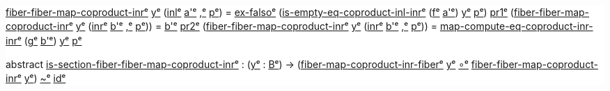   <a id="5847" href="foundation.functoriality-coproduct-types%25E1%25B5%2589.html#5741" class="Function">fiber-fiber-map-coproduct-inrᵉ</a> <a id="5878" href="foundation.functoriality-coproduct-types%25E1%25B5%2589.html#5878" class="Bound">yᵉ</a> <a id="5881" class="Symbol">(</a><a id="5882" href="foundation-core.coproduct-types%25E1%25B5%2589.html#473" class="InductiveConstructor">inlᵉ</a> <a id="5887" href="foundation.functoriality-coproduct-types%25E1%25B5%2589.html#5887" class="Bound">a&#39;ᵉ</a> <a id="5891" href="foundation.dependent-pair-types%25E1%25B5%2589.html#788" class="InductiveConstructor Operator">,ᵉ</a> <a id="5894" href="foundation.functoriality-coproduct-types%25E1%25B5%2589.html#5894" class="Bound">pᵉ</a><a id="5896" class="Symbol">)</a> <a id="5898" class="Symbol">=</a>
    <a id="5904" href="foundation-core.empty-types%25E1%25B5%2589.html#927" class="Function">ex-falsoᵉ</a> <a id="5914" class="Symbol">(</a><a id="5915" href="foundation.equality-coproduct-types%25E1%25B5%2589.html#6254" class="Function">is-empty-eq-coproduct-inl-inrᵉ</a> <a id="5946" class="Symbol">(</a><a id="5947" href="foundation.functoriality-coproduct-types%25E1%25B5%2589.html#3581" class="Bound">fᵉ</a> <a id="5950" href="foundation.functoriality-coproduct-types%25E1%25B5%2589.html#5887" class="Bound">a&#39;ᵉ</a><a id="5953" class="Symbol">)</a> <a id="5955" href="foundation.functoriality-coproduct-types%25E1%25B5%2589.html#5878" class="Bound">yᵉ</a> <a id="5958" href="foundation.functoriality-coproduct-types%25E1%25B5%2589.html#5894" class="Bound">pᵉ</a><a id="5960" class="Symbol">)</a>
  <a id="5964" href="foundation.dependent-pair-types%25E1%25B5%2589.html#697" class="Field">pr1ᵉ</a> <a id="5969" class="Symbol">(</a><a id="5970" href="foundation.functoriality-coproduct-types%25E1%25B5%2589.html#5741" class="Function">fiber-fiber-map-coproduct-inrᵉ</a> <a id="6001" href="foundation.functoriality-coproduct-types%25E1%25B5%2589.html#6001" class="Bound">yᵉ</a> <a id="6004" class="Symbol">(</a><a id="6005" href="foundation-core.coproduct-types%25E1%25B5%2589.html#496" class="InductiveConstructor">inrᵉ</a> <a id="6010" href="foundation.functoriality-coproduct-types%25E1%25B5%2589.html#6010" class="Bound">b&#39;ᵉ</a> <a id="6014" href="foundation.dependent-pair-types%25E1%25B5%2589.html#788" class="InductiveConstructor Operator">,ᵉ</a> <a id="6017" href="foundation.functoriality-coproduct-types%25E1%25B5%2589.html#6017" class="Bound">pᵉ</a><a id="6019" class="Symbol">))</a> <a id="6022" class="Symbol">=</a> <a id="6024" href="foundation.functoriality-coproduct-types%25E1%25B5%2589.html#6010" class="Bound">b&#39;ᵉ</a>
  <a id="6030" href="foundation.dependent-pair-types%25E1%25B5%2589.html#711" class="Field">pr2ᵉ</a> <a id="6035" class="Symbol">(</a><a id="6036" href="foundation.functoriality-coproduct-types%25E1%25B5%2589.html#5741" class="Function">fiber-fiber-map-coproduct-inrᵉ</a> <a id="6067" href="foundation.functoriality-coproduct-types%25E1%25B5%2589.html#6067" class="Bound">yᵉ</a> <a id="6070" class="Symbol">(</a><a id="6071" href="foundation-core.coproduct-types%25E1%25B5%2589.html#496" class="InductiveConstructor">inrᵉ</a> <a id="6076" href="foundation.functoriality-coproduct-types%25E1%25B5%2589.html#6076" class="Bound">b&#39;ᵉ</a> <a id="6080" href="foundation.dependent-pair-types%25E1%25B5%2589.html#788" class="InductiveConstructor Operator">,ᵉ</a> <a id="6083" href="foundation.functoriality-coproduct-types%25E1%25B5%2589.html#6083" class="Bound">pᵉ</a><a id="6085" class="Symbol">))</a> <a id="6088" class="Symbol">=</a>
    <a id="6094" href="foundation.equality-coproduct-types%25E1%25B5%2589.html#8733" class="Function">map-compute-eq-coproduct-inr-inrᵉ</a> <a id="6128" class="Symbol">(</a><a id="6129" href="foundation.functoriality-coproduct-types%25E1%25B5%2589.html#3597" class="Bound">gᵉ</a> <a id="6132" href="foundation.functoriality-coproduct-types%25E1%25B5%2589.html#6076" class="Bound">b&#39;ᵉ</a><a id="6135" class="Symbol">)</a> <a id="6137" href="foundation.functoriality-coproduct-types%25E1%25B5%2589.html#6067" class="Bound">yᵉ</a> <a id="6140" href="foundation.functoriality-coproduct-types%25E1%25B5%2589.html#6083" class="Bound">pᵉ</a>

  <a id="6146" class="Keyword">abstract</a>
    <a id="6159" href="foundation.functoriality-coproduct-types%25E1%25B5%2589.html#6159" class="Function">is-section-fiber-fiber-map-coproduct-inrᵉ</a> <a id="6201" class="Symbol">:</a>
      <a id="6209" class="Symbol">(</a><a id="6210" href="foundation.functoriality-coproduct-types%25E1%25B5%2589.html#6210" class="Bound">yᵉ</a> <a id="6213" class="Symbol">:</a> <a id="6215" href="foundation.functoriality-coproduct-types%25E1%25B5%2589.html#3530" class="Bound">Bᵉ</a><a id="6217" class="Symbol">)</a> <a id="6219" class="Symbol">→</a>
      <a id="6227" class="Symbol">(</a><a id="6228" href="foundation.functoriality-coproduct-types%25E1%25B5%2589.html#5499" class="Function">fiber-map-coproduct-inr-fiberᵉ</a> <a id="6259" href="foundation.functoriality-coproduct-types%25E1%25B5%2589.html#6210" class="Bound">yᵉ</a> <a id="6262" href="foundation-core.function-types%25E1%25B5%2589.html#476" class="Function Operator">∘ᵉ</a> <a id="6265" href="foundation.functoriality-coproduct-types%25E1%25B5%2589.html#5741" class="Function">fiber-fiber-map-coproduct-inrᵉ</a> <a id="6296" href="foundation.functoriality-coproduct-types%25E1%25B5%2589.html#6210" class="Bound">yᵉ</a><a id="6298" class="Symbol">)</a> <a id="6300" href="foundation-core.homotopies%25E1%25B5%2589.html#2800" class="Function Operator">~ᵉ</a> <a id="6303" href="foundation-core.function-types%25E1%25B5%2589.html#309" class="Function">idᵉ</a>